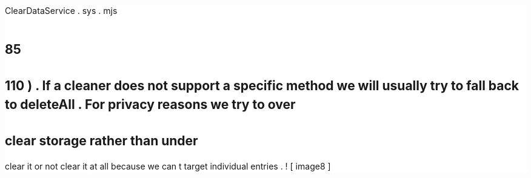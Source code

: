 ClearDataService
.
sys
.
mjs
#
85
-
110
)
.
If
a
cleaner
does
not
support
a
specific
method
we
will
usually
try
to
fall
back
to
deleteAll
.
For
privacy
reasons
we
try
to
over
-
clear
storage
rather
than
under
-
clear
it
or
not
clear
it
at
all
because
we
can
t
target
individual
entries
.
!
[
image8
]